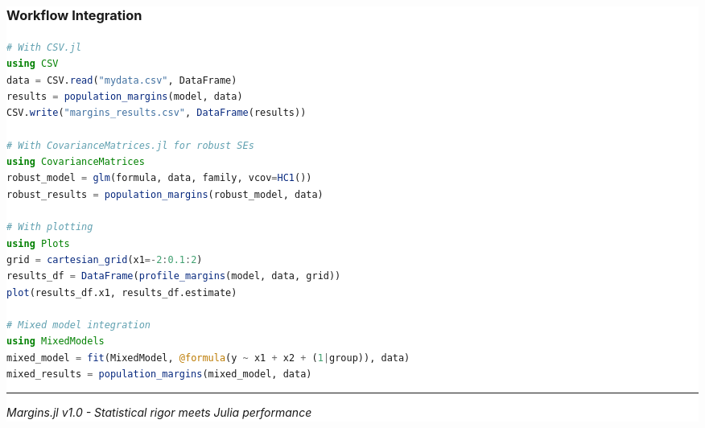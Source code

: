 ### Workflow Integration

```julia
# With CSV.jl
using CSV
data = CSV.read("mydata.csv", DataFrame)
results = population_margins(model, data)
CSV.write("margins_results.csv", DataFrame(results))

# With CovarianceMatrices.jl for robust SEs
using CovarianceMatrices
robust_model = glm(formula, data, family, vcov=HC1())
robust_results = population_margins(robust_model, data)

# With plotting
using Plots
grid = cartesian_grid(x1=-2:0.1:2)
results_df = DataFrame(profile_margins(model, data, grid))
plot(results_df.x1, results_df.estimate)

# Mixed model integration
using MixedModels
mixed_model = fit(MixedModel, @formula(y ~ x1 + x2 + (1|group)), data)
mixed_results = population_margins(mixed_model, data)
```

---

*Margins.jl v1.0 - Statistical rigor meets Julia performance*